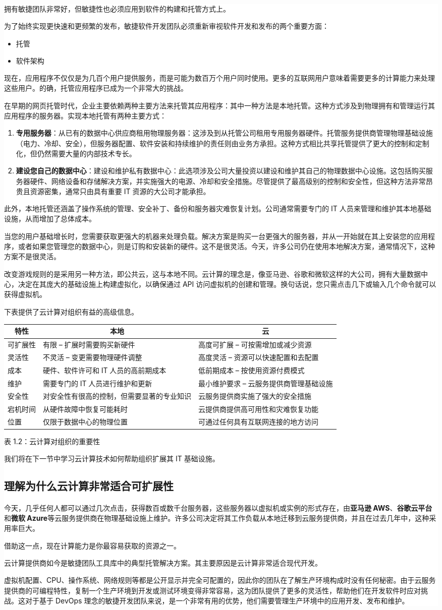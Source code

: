 拥有敏捷团队非常好，但敏捷性也必须应用到软件的构建和托管方式上。

为了始终实现更快速和更频繁的发布，敏捷软件开发团队必须重新审视软件开发和发布的两个重要方面：

+   托管

+   软件架构

现在，应用程序不仅仅是为几百个用户提供服务，而是可能为数百万个用户同时使用。更多的互联网用户意味着需要更多的计算能力来处理这些用户。的确，托管应用程序已成为一个非常大的挑战。

在早期的网页托管时代，企业主要依赖两种主要方法来托管其应用程序：其中一种方法是本地托管。这种方式涉及到物理拥有和管理运行其应用程序的服务器。实现本地托管有两种主要方式：

1.  **专用服务器**：从已有的数据中心供应商租用物理服务器：这涉及到从托管公司租用专用服务器硬件。托管服务提供商管理物理基础设施（电力、冷却、安全），但服务器配置、软件安装和持续维护的责任则由业务方承担。这种方式相比共享托管提供了更大的控制和定制化，但仍然需要大量的内部技术专长。

1.  **建设您自己的数据中心**：建设和维护私有数据中心：此选项涉及公司大量投资以建设和维护其自己的物理数据中心设施。这包括购买服务器硬件、网络设备和存储解决方案，并实施强大的电源、冷却和安全措施。尽管提供了最高级别的控制和安全性，但这种方法非常昂贵且资源密集，通常只由具有重要 IT 资源的大公司才能承担。

此外，本地托管还涵盖了操作系统的管理、安全补丁、备份和服务器灾难恢复计划。公司通常需要专门的 IT 人员来管理和维护其本地基础设施，从而增加了总体成本。

当您的用户基础增长时，您需要获取更强大的机器来处理负载。解决方案是购买一台更强大的服务器，并从一开始就在其上安装您的应用程序，或者如果您管理您的数据中心，则是订购和安装新的硬件。这不是很灵活。今天，许多公司仍在使用本地解决方案，通常情况下，这种方案不是很灵活。

改变游戏规则的是采用另一种方法，即公共云，这与本地不同。云计算的理念是，像亚马逊、谷歌和微软这样的大公司，拥有大量数据中心，决定在其庞大的基础设施上构建虚拟化，以确保通过 API 访问虚拟机的创建和管理。换句话说，您只需点击几下或输入几个命令就可以获得虚拟机。

下表提供了云计算对组织有益的高级信息。

| **特性** | **本地** | **云** |
| --- | --- | --- |
| 可扩展性 | 有限 – 扩展时需要购买新硬件 | 高度可扩展 – 可按需增加或减少资源 |
| 灵活性 | 不灵活 – 变更需要物理硬件调整 | 高度灵活 – 资源可以快速配置和去配置 |
| 成本 | 硬件、软件许可和 IT 人员的高前期成本 | 低前期成本 – 按使用资源付费模式 |
| 维护 | 需要专门的 IT 人员进行维护和更新 | 最小维护要求 – 云服务提供商管理基础设施 |
| 安全性 | 对安全性有很高的控制，但需要显著的专业知识 | 云服务提供商实施了强大的安全措施 |
| 宕机时间 | 从硬件故障中恢复可能耗时 | 云提供商提供高可用性和灾难恢复功能 |
| 位置 | 仅限于数据中心的物理位置 | 可通过任何具有互联网连接的地方访问 |

表 1.2：云计算对组织的重要性

我们将在下一节中学习云计算技术如何帮助组织扩展其 IT 基础设施。

## 理解为什么云计算非常适合可扩展性

今天，几乎任何人都可以通过几次点击，获得数百或数千台服务器，这些服务器以虚拟机或实例的形式存在，由**亚马逊 AWS**、**谷歌云平台**和**微软 Azure**等云服务提供商在物理基础设施上维护。许多公司决定将其工作负载从本地迁移到云服务提供商，并且在过去几年中，这种采用率巨大。

借助这一点，现在计算能力是你最容易获取的资源之一。

云计算提供商如今是敏捷团队工具库中的典型托管解决方案。其主要原因是云计算非常适合现代开发。

虚拟机配置、CPU、操作系统、网络规则等都是公开显示并完全可配置的，因此你的团队在了解生产环境构成时没有任何秘密。由于云服务提供商的可编程特性，复制一个生产环境到开发或测试环境变得非常容易，这为团队提供了更多的灵活性，帮助他们在开发软件时应对挑战。这对于基于 DevOps 理念的敏捷开发团队来说，是一个非常有用的优势，他们需要管理生产环境中的应用开发、发布和维护。
